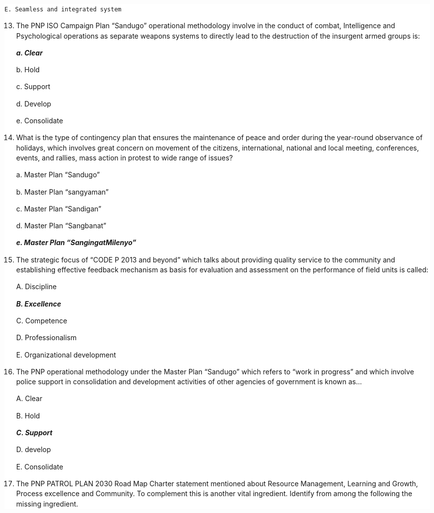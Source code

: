     E. Seamless and integrated system

13. The PNP ISO Campaign Plan “Sandugo” operational methodology involve in the conduct of combat, Intelligence and Psychological operations as separate weapons systems to directly lead to the destruction of the insurgent armed groups is:

    **_a. Clear_**

    b. Hold

    c. Support

    d. Develop

    e. Consolidate

14. What is the type of contingency plan that ensures the maintenance of peace and order during the year-round observance of holidays, which involves great concern on movement of the citizens, international, national and local meeting, conferences, events, and rallies, mass action in protest to wide range of issues?

    a. Master Plan “Sandugo”

    b. Master Plan “sangyaman”

    c. Master Plan “Sandigan”

    d. Master Plan “Sangbanat”

    **_e. Master Plan “SangingatMilenyo”_**

15. The strategic focus of “CODE P 2013 and beyond” which talks about providing quality service to the community and establishing effective feedback mechanism as basis for evaluation and assessment on the performance of field units is called:

    A. Discipline

    **_B. Excellence_**

    C. Competence

    D. Professionalism

    E. Organizational development

16. The PNP operational methodology under the Master Plan “Sandugo” which refers to “work in progress” and which involve police support in consolidation and development activities of other agencies of government is known as...

    A. Clear

    B. Hold

    **_C. Support_**

    D. develop

    E. Consolidate

17. The PNP PATROL PLAN 2030 Road Map Charter statement mentioned about Resource Management, Learning and Growth, Process excellence and Community. To complement this is another vital ingredient. Identify from among the following the missing ingredient.
